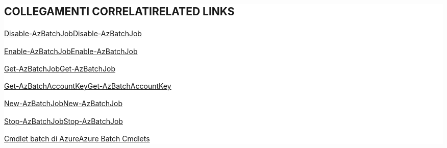 ## <span data-ttu-id="37c79-146">COLLEGAMENTI CORRELATI</span><span class="sxs-lookup"><span data-stu-id="37c79-146">RELATED LINKS</span></span>

[<span data-ttu-id="37c79-147">Disable-AzBatchJob</span><span class="sxs-lookup"><span data-stu-id="37c79-147">Disable-AzBatchJob</span></span>](./Disable-AzBatchJob.md)

[<span data-ttu-id="37c79-148">Enable-AzBatchJob</span><span class="sxs-lookup"><span data-stu-id="37c79-148">Enable-AzBatchJob</span></span>](./Enable-AzBatchJob.md)

[<span data-ttu-id="37c79-149">Get-AzBatchJob</span><span class="sxs-lookup"><span data-stu-id="37c79-149">Get-AzBatchJob</span></span>](./Get-AzBatchJob.md)

[<span data-ttu-id="37c79-150">Get-AzBatchAccountKey</span><span class="sxs-lookup"><span data-stu-id="37c79-150">Get-AzBatchAccountKey</span></span>](./Get-AzBatchAccountKey.md)

[<span data-ttu-id="37c79-151">New-AzBatchJob</span><span class="sxs-lookup"><span data-stu-id="37c79-151">New-AzBatchJob</span></span>](./New-AzBatchJob.md)

[<span data-ttu-id="37c79-152">Stop-AzBatchJob</span><span class="sxs-lookup"><span data-stu-id="37c79-152">Stop-AzBatchJob</span></span>](./Stop-AzBatchJob.md)

[<span data-ttu-id="37c79-153">Cmdlet batch di Azure</span><span class="sxs-lookup"><span data-stu-id="37c79-153">Azure Batch Cmdlets</span></span>](/powershell/module/Az.Batch/)
